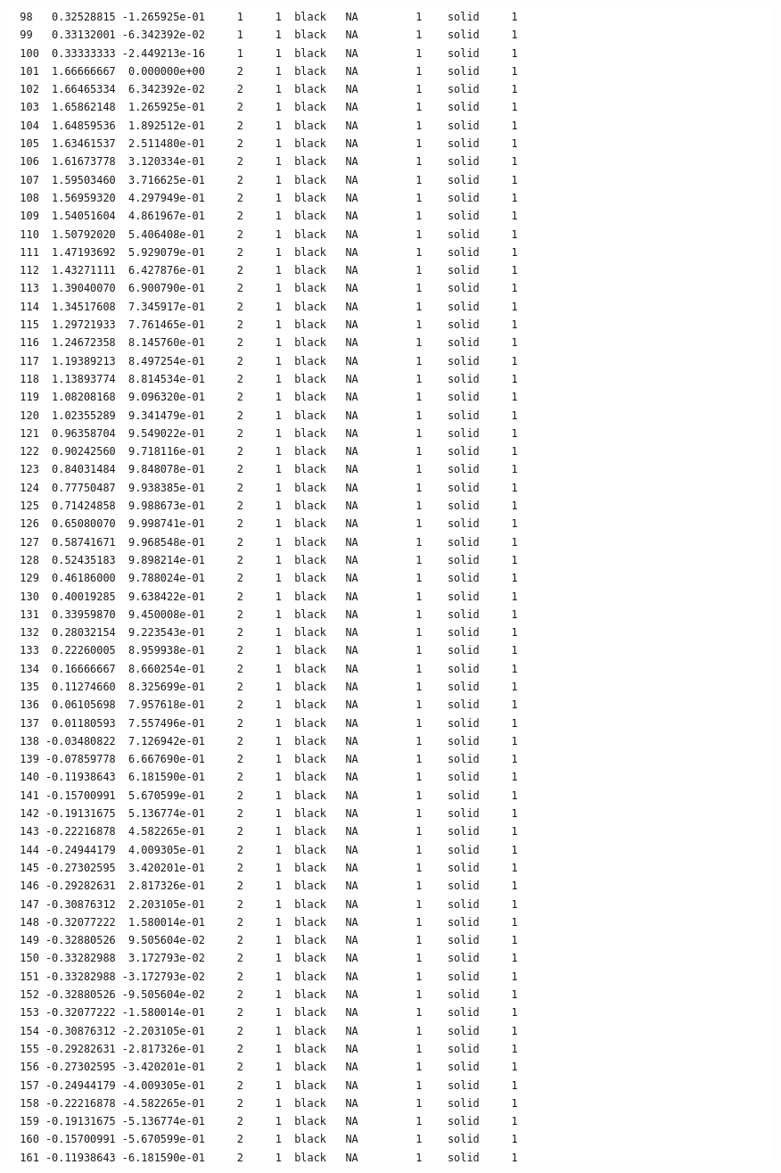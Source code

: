       98   0.32528815 -1.265925e-01     1     1  black   NA         1    solid     1
      99   0.33132001 -6.342392e-02     1     1  black   NA         1    solid     1
      100  0.33333333 -2.449213e-16     1     1  black   NA         1    solid     1
      101  1.66666667  0.000000e+00     2     1  black   NA         1    solid     1
      102  1.66465334  6.342392e-02     2     1  black   NA         1    solid     1
      103  1.65862148  1.265925e-01     2     1  black   NA         1    solid     1
      104  1.64859536  1.892512e-01     2     1  black   NA         1    solid     1
      105  1.63461537  2.511480e-01     2     1  black   NA         1    solid     1
      106  1.61673778  3.120334e-01     2     1  black   NA         1    solid     1
      107  1.59503460  3.716625e-01     2     1  black   NA         1    solid     1
      108  1.56959320  4.297949e-01     2     1  black   NA         1    solid     1
      109  1.54051604  4.861967e-01     2     1  black   NA         1    solid     1
      110  1.50792020  5.406408e-01     2     1  black   NA         1    solid     1
      111  1.47193692  5.929079e-01     2     1  black   NA         1    solid     1
      112  1.43271111  6.427876e-01     2     1  black   NA         1    solid     1
      113  1.39040070  6.900790e-01     2     1  black   NA         1    solid     1
      114  1.34517608  7.345917e-01     2     1  black   NA         1    solid     1
      115  1.29721933  7.761465e-01     2     1  black   NA         1    solid     1
      116  1.24672358  8.145760e-01     2     1  black   NA         1    solid     1
      117  1.19389213  8.497254e-01     2     1  black   NA         1    solid     1
      118  1.13893774  8.814534e-01     2     1  black   NA         1    solid     1
      119  1.08208168  9.096320e-01     2     1  black   NA         1    solid     1
      120  1.02355289  9.341479e-01     2     1  black   NA         1    solid     1
      121  0.96358704  9.549022e-01     2     1  black   NA         1    solid     1
      122  0.90242560  9.718116e-01     2     1  black   NA         1    solid     1
      123  0.84031484  9.848078e-01     2     1  black   NA         1    solid     1
      124  0.77750487  9.938385e-01     2     1  black   NA         1    solid     1
      125  0.71424858  9.988673e-01     2     1  black   NA         1    solid     1
      126  0.65080070  9.998741e-01     2     1  black   NA         1    solid     1
      127  0.58741671  9.968548e-01     2     1  black   NA         1    solid     1
      128  0.52435183  9.898214e-01     2     1  black   NA         1    solid     1
      129  0.46186000  9.788024e-01     2     1  black   NA         1    solid     1
      130  0.40019285  9.638422e-01     2     1  black   NA         1    solid     1
      131  0.33959870  9.450008e-01     2     1  black   NA         1    solid     1
      132  0.28032154  9.223543e-01     2     1  black   NA         1    solid     1
      133  0.22260005  8.959938e-01     2     1  black   NA         1    solid     1
      134  0.16666667  8.660254e-01     2     1  black   NA         1    solid     1
      135  0.11274660  8.325699e-01     2     1  black   NA         1    solid     1
      136  0.06105698  7.957618e-01     2     1  black   NA         1    solid     1
      137  0.01180593  7.557496e-01     2     1  black   NA         1    solid     1
      138 -0.03480822  7.126942e-01     2     1  black   NA         1    solid     1
      139 -0.07859778  6.667690e-01     2     1  black   NA         1    solid     1
      140 -0.11938643  6.181590e-01     2     1  black   NA         1    solid     1
      141 -0.15700991  5.670599e-01     2     1  black   NA         1    solid     1
      142 -0.19131675  5.136774e-01     2     1  black   NA         1    solid     1
      143 -0.22216878  4.582265e-01     2     1  black   NA         1    solid     1
      144 -0.24944179  4.009305e-01     2     1  black   NA         1    solid     1
      145 -0.27302595  3.420201e-01     2     1  black   NA         1    solid     1
      146 -0.29282631  2.817326e-01     2     1  black   NA         1    solid     1
      147 -0.30876312  2.203105e-01     2     1  black   NA         1    solid     1
      148 -0.32077222  1.580014e-01     2     1  black   NA         1    solid     1
      149 -0.32880526  9.505604e-02     2     1  black   NA         1    solid     1
      150 -0.33282988  3.172793e-02     2     1  black   NA         1    solid     1
      151 -0.33282988 -3.172793e-02     2     1  black   NA         1    solid     1
      152 -0.32880526 -9.505604e-02     2     1  black   NA         1    solid     1
      153 -0.32077222 -1.580014e-01     2     1  black   NA         1    solid     1
      154 -0.30876312 -2.203105e-01     2     1  black   NA         1    solid     1
      155 -0.29282631 -2.817326e-01     2     1  black   NA         1    solid     1
      156 -0.27302595 -3.420201e-01     2     1  black   NA         1    solid     1
      157 -0.24944179 -4.009305e-01     2     1  black   NA         1    solid     1
      158 -0.22216878 -4.582265e-01     2     1  black   NA         1    solid     1
      159 -0.19131675 -5.136774e-01     2     1  black   NA         1    solid     1
      160 -0.15700991 -5.670599e-01     2     1  black   NA         1    solid     1
      161 -0.11938643 -6.181590e-01     2     1  black   NA         1    solid     1
